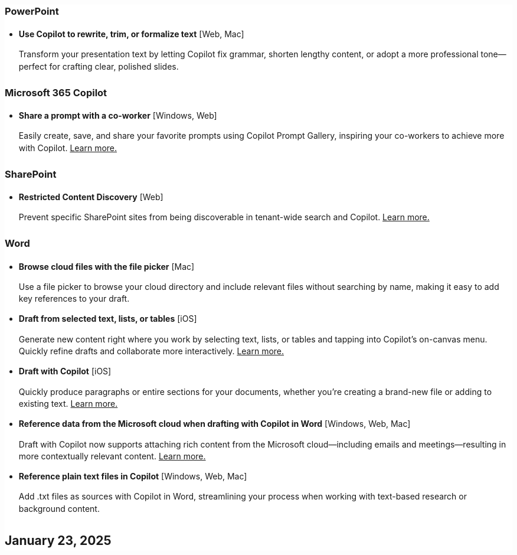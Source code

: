 ### PowerPoint

- **Use Copilot to rewrite, trim, or formalize text** [Web, Mac]  

  Transform your presentation text by letting Copilot fix grammar, shorten lengthy content, or adopt a more professional tone—perfect for crafting clear, polished slides.

### Microsoft 365 Copilot

- **Share a prompt with a co-worker** [Windows, Web]  

  Easily create, save, and share your favorite prompts using Copilot Prompt Gallery, inspiring your co-workers to achieve more with Copilot. <a href="/copilot/microsoft-365/copilot-prompt-gallery-export-prompts" target="_blank">Learn more.</a>

### SharePoint

- **Restricted Content Discovery** [Web]  

  Prevent specific SharePoint sites from being discoverable in tenant-wide search and Copilot. <a href="/sharepoint/restricted-content-discovery" target="_blank">Learn more.</a>

### Word

- **Browse cloud files with the file picker** [Mac]  

  Use a file picker to browse your cloud directory and include relevant files without searching by name, making it easy to add key references to your draft.

- **Draft from selected text, lists, or tables** [iOS]  

  Generate new content right where you work by selecting text, lists, or tables and tapping into Copilot’s on-canvas menu. Quickly refine drafts and collaborate more interactively. <a href="https://techcommunity.microsoft.com/blog/microsoft365copilotblog/draft-with-copilot-in-word-on-a-selection-of-text-a-list-or-a-table/4191926" target="_blank">Learn more.</a>

- **Draft with Copilot** [iOS]  

  Quickly produce paragraphs or entire sections for your documents, whether you’re creating a brand-new file or adding to existing text. <a href="https://support.microsoft.com/office/draft-and-add-content-with-copilot-in-word-069c91f0-9e42-4c9a-bbce-fddf5d581541" target="_blank">Learn more.</a>

- **Reference data from the Microsoft cloud when drafting with Copilot in Word** [Windows, Web, Mac]  

  Draft with Copilot now supports attaching rich content from the Microsoft cloud—including emails and meetings—resulting in more contextually relevant content. <a href="https://techcommunity.microsoft.com/blog/microsoft365copilotblog/what%E2%80%99s-new-in-microsoft-365-copilot-in-word-at-ignite-2024/4303448" target="_blank">Learn more.</a>

- **Reference plain text files in Copilot** [Windows, Web, Mac]  

  Add .txt files as sources with Copilot in Word, streamlining your process when working with text-based research or background content.

## January 23, 2025
